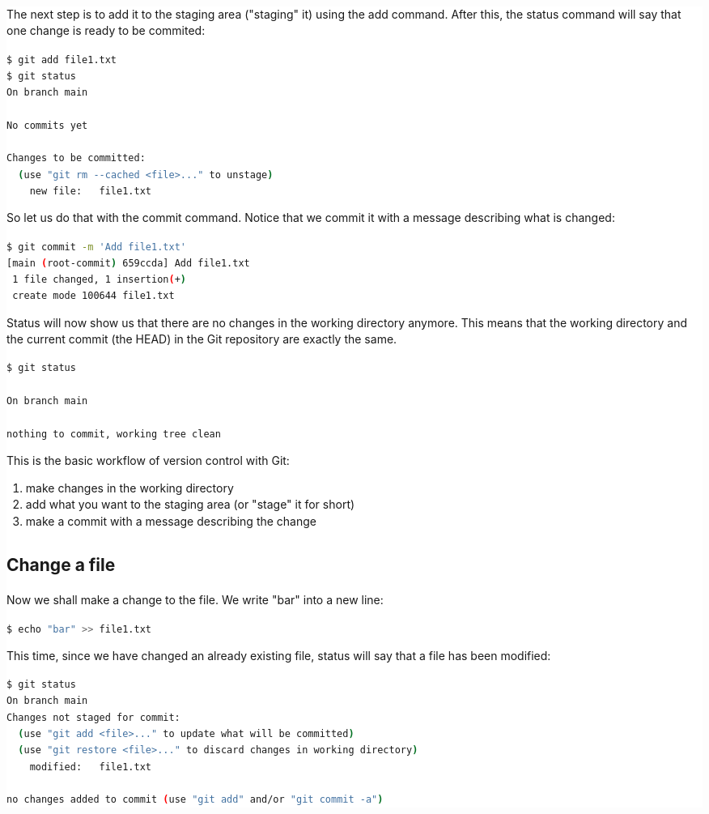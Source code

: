The next step is to add it to the staging area ("staging" it) using the add command. After this, the status command will say that one change is ready to be commited:

```bash
$ git add file1.txt
$ git status
On branch main

No commits yet

Changes to be committed:
  (use "git rm --cached <file>..." to unstage)
    new file:   file1.txt
```

So let us do that with the commit command. Notice that we commit it with a message describing what is changed:

```bash
$ git commit -m 'Add file1.txt'
[main (root-commit) 659ccda] Add file1.txt
 1 file changed, 1 insertion(+)
 create mode 100644 file1.txt
```

Status will now show us that there are no changes in the working directory anymore. This means that the working directory and the current commit (the HEAD) in the Git repository are exactly the same.

```bash
$ git status

On branch main

nothing to commit, working tree clean
```

This is the basic workflow of version control with Git: 

  1. make changes in the working directory
  2. add what you want to the staging area (or "stage" it for short)
  3. make a commit with a message describing the change

## Change a file

Now we shall make a change to the file. We write "bar" into a new line:

```bash
$ echo "bar" >> file1.txt
```

This time, since we have changed an already existing file, status will say that a file has been modified:

```bash
$ git status
On branch main
Changes not staged for commit:
  (use "git add <file>..." to update what will be committed)
  (use "git restore <file>..." to discard changes in working directory)
	modified:   file1.txt

no changes added to commit (use "git add" and/or "git commit -a")
```
